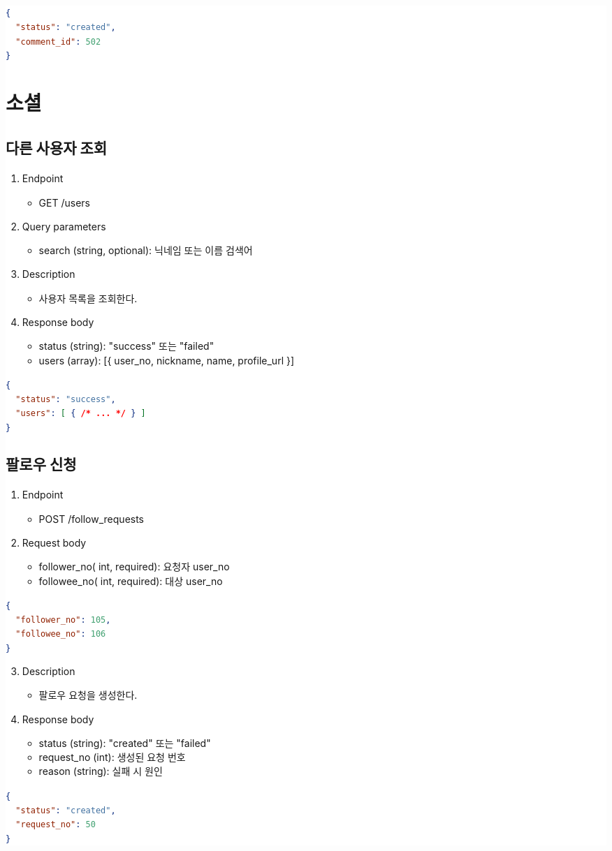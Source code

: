 ~~~json
{
  "status": "created",
  "comment_id": 502
}
~~~

# 소셜

## 다른 사용자 조회
1. Endpoint
   - GET /users

2. Query parameters
   - search (string, optional): 닉네임 또는 이름 검색어

3. Description
   - 사용자 목록을 조회한다.

4. Response body
   - status (string): "success" 또는 "failed"
   - users (array): [{ user_no, nickname, name, profile_url }]

~~~json
{
  "status": "success",
  "users": [ { /* ... */ } ]
}
~~~

## 팔로우 신청
1. Endpoint
   - POST /follow_requests

2. Request body
   - follower_no( int, required): 요청자 user_no
   - followee_no( int, required): 대상 user_no
~~~json
{
  "follower_no": 105,
  "followee_no": 106
}
~~~

3. Description
   - 팔로우 요청을 생성한다.

4. Response body
   - status (string): "created" 또는 "failed"
   - request_no (int): 생성된 요청 번호
   - reason (string): 실패 시 원인

~~~json
{
  "status": "created",
  "request_no": 50
}
~~~
